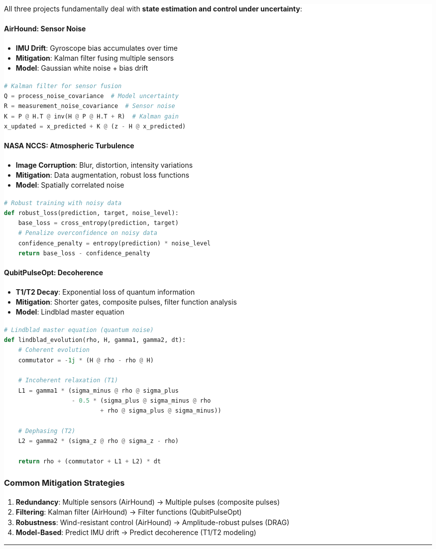All three projects fundamentally deal with **state estimation and control under uncertainty**:

#### AirHound: Sensor Noise
- **IMU Drift**: Gyroscope bias accumulates over time
- **Mitigation**: Kalman filter fusing multiple sensors
- **Model**: Gaussian white noise + bias drift

```python
# Kalman filter for sensor fusion
Q = process_noise_covariance  # Model uncertainty
R = measurement_noise_covariance  # Sensor noise
K = P @ H.T @ inv(H @ P @ H.T + R)  # Kalman gain
x_updated = x_predicted + K @ (z - H @ x_predicted)
```

#### NASA NCCS: Atmospheric Turbulence
- **Image Corruption**: Blur, distortion, intensity variations
- **Mitigation**: Data augmentation, robust loss functions
- **Model**: Spatially correlated noise

```python
# Robust training with noisy data
def robust_loss(prediction, target, noise_level):
    base_loss = cross_entropy(prediction, target)
    # Penalize overconfidence on noisy data
    confidence_penalty = entropy(prediction) * noise_level
    return base_loss - confidence_penalty
```

#### QubitPulseOpt: Decoherence
- **T1/T2 Decay**: Exponential loss of quantum information
- **Mitigation**: Shorter gates, composite pulses, filter function analysis
- **Model**: Lindblad master equation

```python
# Lindblad master equation (quantum noise)
def lindblad_evolution(rho, H, gamma1, gamma2, dt):
    # Coherent evolution
    commutator = -1j * (H @ rho - rho @ H)
    
    # Incoherent relaxation (T1)
    L1 = gamma1 * (sigma_minus @ rho @ sigma_plus 
                   - 0.5 * (sigma_plus @ sigma_minus @ rho 
                           + rho @ sigma_plus @ sigma_minus))
    
    # Dephasing (T2)
    L2 = gamma2 * (sigma_z @ rho @ sigma_z - rho)
    
    return rho + (commutator + L1 + L2) * dt
```

### Common Mitigation Strategies

1. **Redundancy**: Multiple sensors (AirHound) → Multiple pulses (composite pulses)
2. **Filtering**: Kalman filter (AirHound) → Filter functions (QubitPulseOpt)
3. **Robustness**: Wind-resistant control (AirHound) → Amplitude-robust pulses (DRAG)
4. **Model-Based**: Predict IMU drift → Predict decoherence (T1/T2 modeling)

---